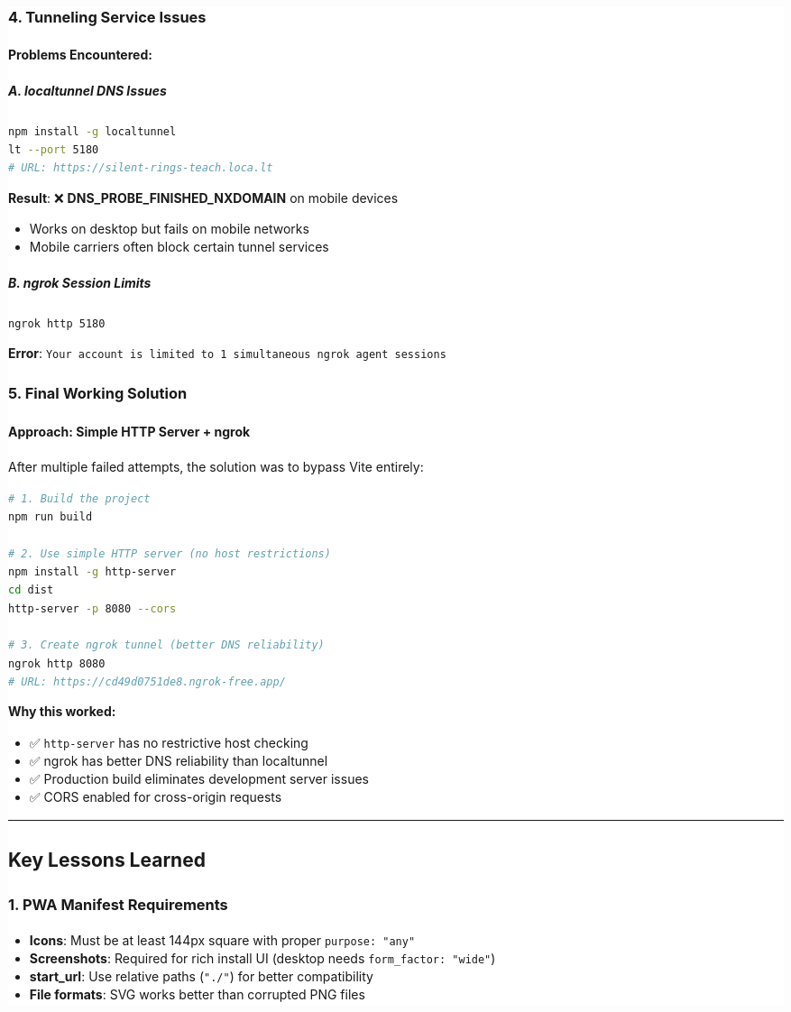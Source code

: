### 4. Tunneling Service Issues

#### Problems Encountered:

##### A. localtunnel DNS Issues
```bash
npm install -g localtunnel
lt --port 5180
# URL: https://silent-rings-teach.loca.lt
```

**Result**: ❌ **DNS_PROBE_FINISHED_NXDOMAIN** on mobile devices
- Works on desktop but fails on mobile networks
- Mobile carriers often block certain tunnel services

##### B. ngrok Session Limits
```bash
ngrok http 5180
```

**Error**: `Your account is limited to 1 simultaneous ngrok agent sessions`

### 5. Final Working Solution

#### Approach: Simple HTTP Server + ngrok
After multiple failed attempts, the solution was to bypass Vite entirely:

```bash
# 1. Build the project
npm run build

# 2. Use simple HTTP server (no host restrictions)
npm install -g http-server
cd dist
http-server -p 8080 --cors

# 3. Create ngrok tunnel (better DNS reliability)
ngrok http 8080
# URL: https://cd49d0751de8.ngrok-free.app/
```

**Why this worked:**
- ✅ `http-server` has no restrictive host checking
- ✅ ngrok has better DNS reliability than localtunnel
- ✅ Production build eliminates development server issues
- ✅ CORS enabled for cross-origin requests

---

## Key Lessons Learned

### 1. PWA Manifest Requirements
- **Icons**: Must be at least 144px square with proper `purpose: "any"`
- **Screenshots**: Required for rich install UI (desktop needs `form_factor: "wide"`)
- **start_url**: Use relative paths (`"./"`) for better compatibility
- **File formats**: SVG works better than corrupted PNG files
